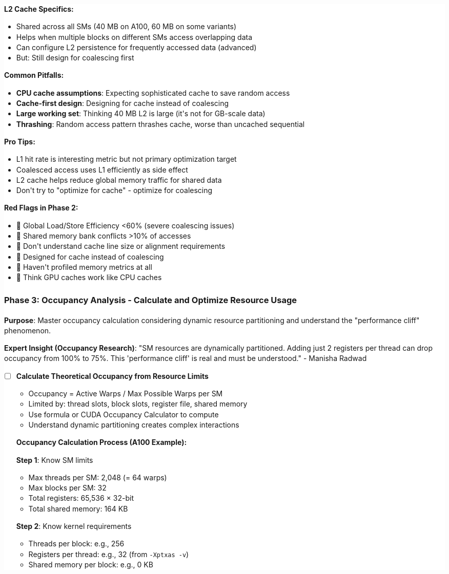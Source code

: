   **L2 Cache Specifics:**
  - Shared across all SMs (40 MB on A100, 60 MB on some variants)
  - Helps when multiple blocks on different SMs access overlapping data
  - Can configure L2 persistence for frequently accessed data (advanced)
  - But: Still design for coalescing first
  
  **Common Pitfalls:**
  - **CPU cache assumptions**: Expecting sophisticated cache to save random access
  - **Cache-first design**: Designing for cache instead of coalescing
  - **Large working set**: Thinking 40 MB L2 is large (it's not for GB-scale data)
  - **Thrashing**: Random access pattern thrashes cache, worse than uncached sequential
  
  **Pro Tips:**
  - L1 hit rate is interesting metric but not primary optimization target
  - Coalesced access uses L1 efficiently as side effect
  - L2 cache helps reduce global memory traffic for shared data
  - Don't try to "optimize for cache" - optimize for coalescing

**Red Flags in Phase 2:**
- 🚨 Global Load/Store Efficiency <60% (severe coalescing issues)
- 🚨 Shared memory bank conflicts >10% of accesses
- 🚨 Don't understand cache line size or alignment requirements
- 🚨 Designed for cache instead of coalescing
- 🚨 Haven't profiled memory metrics at all
- 🚨 Think GPU caches work like CPU caches

### Phase 3: Occupancy Analysis - Calculate and Optimize Resource Usage

**Purpose**: Master occupancy calculation considering dynamic resource partitioning and understand the "performance cliff" phenomenon.

**Expert Insight (Occupancy Research)**: "SM resources are dynamically partitioned. Adding just 2 registers per thread can drop occupancy from 100% to 75%. This 'performance cliff' is real and must be understood." - Manisha Radwad

- [ ] **Calculate Theoretical Occupancy from Resource Limits**
  - Occupancy = Active Warps / Max Possible Warps per SM
  - Limited by: thread slots, block slots, register file, shared memory
  - Use formula or CUDA Occupancy Calculator to compute
  - Understand dynamic partitioning creates complex interactions
  
  **Occupancy Calculation Process (A100 Example):**
  
  **Step 1**: Know SM limits
  - Max threads per SM: 2,048 (= 64 warps)
  - Max blocks per SM: 32
  - Total registers: 65,536 × 32-bit
  - Total shared memory: 164 KB
  
  **Step 2**: Know kernel requirements
  - Threads per block: e.g., 256
  - Registers per thread: e.g., 32 (from `-Xptxas -v`)
  - Shared memory per block: e.g., 0 KB
  